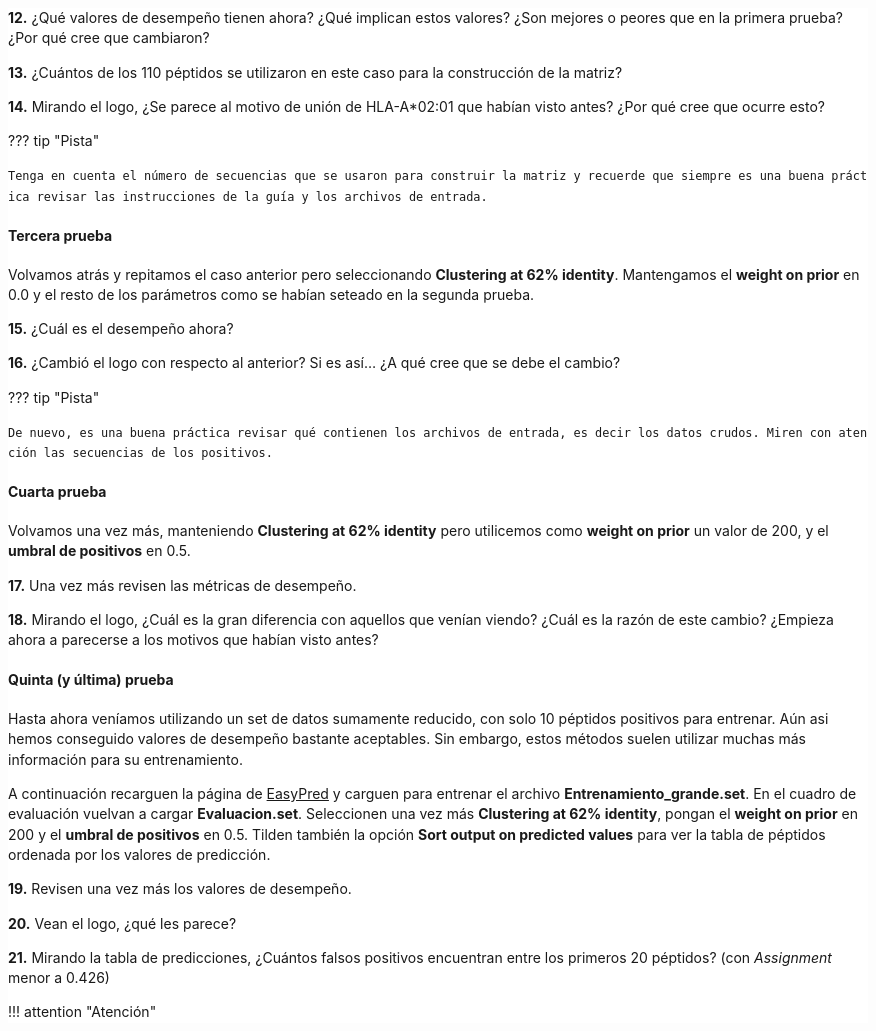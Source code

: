 **12.** ¿Qué valores de desempeño tienen ahora? ¿Qué implican estos valores? ¿Son mejores o peores que en la primera prueba? ¿Por qué cree que cambiaron?

**13.** ¿Cuántos de los 110 péptidos se utilizaron en este caso para la construcción de la matriz?  

**14.** Mirando el logo, ¿Se parece al motivo de unión de HLA-A\*02:01 que habían visto antes? ¿Por qué cree que ocurre esto?

??? tip "Pista"

    Tenga en cuenta el número de secuencias que se usaron para construir la matriz y recuerde que siempre es una buena práctica revisar las instrucciones de la guía y los archivos de entrada. 

#### Tercera prueba

Volvamos atrás y repitamos el caso anterior pero seleccionando **Clustering at 62% identity**. Mantengamos el **weight on prior** en 0.0 y el resto de los parámetros como se habían seteado en la segunda prueba. 

**15.** ¿Cuál es el desempeño ahora?  

**16.** ¿Cambió el logo con respecto al anterior? Si es así… ¿A qué cree que se debe el cambio?

??? tip "Pista"

    De nuevo, es una buena práctica revisar qué contienen los archivos de entrada, es decir los datos crudos. Miren con atención las secuencias de los positivos.

#### Cuarta prueba

Volvamos una vez más, manteniendo **Clustering at 62% identity** pero utilicemos como **weight on prior** un valor de 200, y el **umbral de positivos** en 0.5.

**17.** Una vez más revisen las métricas de desempeño.

**18.** Mirando el logo, ¿Cuál es la gran diferencia con aquellos que venían viendo? ¿Cuál es la razón de este cambio? ¿Empieza ahora a parecerse a los motivos que habían visto antes?  

#### Quinta (y última) prueba

Hasta ahora veníamos utilizando un set de datos sumamente reducido, con solo 10 péptidos positivos para entrenar. Aún asi hemos conseguido valores de desempeño bastante aceptables. Sin embargo, estos métodos suelen utilizar muchas más información para su entrenamiento.  

A continuación recarguen la página de [EasyPred](https://services.healthtech.dtu.dk/service.php?EasyPred-1.0) y carguen para entrenar el archivo **Entrenamiento_grande.set**. En el cuadro de evaluación vuelvan a cargar **Evaluacion.set**. Seleccionen una vez más **Clustering at 62% identity**, pongan el **weight on prior** en 200 y el **umbral de positivos** en 0.5. Tilden también la opción **Sort output on predicted values** para ver la tabla de péptidos ordenada por los valores de predicción.

**19.** Revisen una vez más los valores de desempeño.

**20.** Vean el logo, ¿qué les parece?

**21.** Mirando la tabla de predicciones, ¿Cuántos falsos positivos encuentran entre los primeros 20 péptidos? (con *Assignment* menor a 0.426)


!!! attention "Atención"
